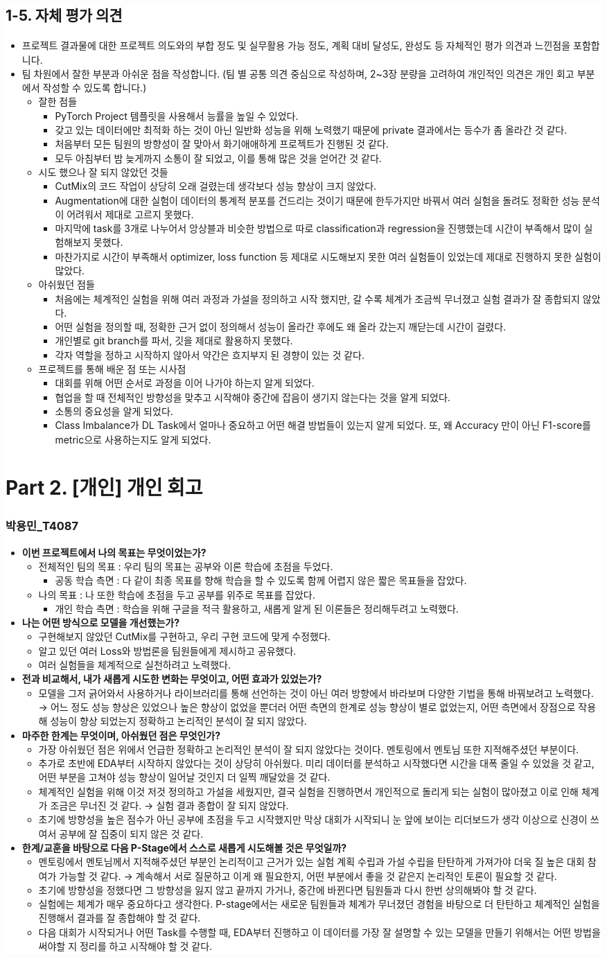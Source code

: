 ## 1-5. 자체 평가 의견

- 프로젝트 결과물에 대한 프로젝트 의도와의 부합 정도 및 실무활용 가능 정도, 계획 대비 달성도, 완성도 등 자체적인 평가 의견과 느낀점을 포함합니다.
- 팀 차원에서 잘한 부분과 아쉬운 점을 작성합니다. (팀 별 공통 의견 중심으로 작성하며,
2~3장 분량을 고려하여 개인적인 의견은 개인 회고 부분에서 작성할 수 있도록 합니다.)
    - 잘한 점들
        - PyTorch Project 템플릿을 사용해서 능률을 높일 수 있었다.
        - 갖고 있는 데이터에만 최적화 하는 것이 아닌 일반화 성능을 위해 노력했기 때문에 private 결과에서는 등수가 좀 올라간 것 같다.
        - 처음부터 모든 팀원의 방향성이 잘 맞아서 화기애애하게 프로젝트가 진행된 것 같다.
        - 모두 아침부터 밤 늦게까지 소통이 잘 되었고, 이를 통해 많은 것을 얻어간 것 같다.
    - 시도 했으나 잘 되지 않았던 것들
        - CutMix의 코드 작업이 상당히 오래 걸렸는데 생각보다 성능 향상이 크지 않았다.
        - Augmentation에 대한 실험이 데이터의 통계적 분포를 건드리는 것이기 때문에 한두가지만 바꿔서 여러 실험을 돌려도 정확한 성능 분석이 어려워서 제대로 고르지 못했다.
        - 마지막에 task를 3개로 나누어서 앙상블과 비슷한 방법으로 따로 classification과 regression을 진행했는데 시간이 부족해서 많이 실험해보지 못했다.
        - 마찬가지로 시간이 부족해서 optimizer, loss function 등 제대로 시도해보지 못한 여러 실험들이 있었는데 제대로 진행하지 못한 실험이 많았다.
    - 아쉬웠던 점들
        - 처음에는 체계적인 실험을 위해 여러 과정과 가설을 정의하고 시작 했지만, 갈 수록 체계가 조금씩 무너졌고 실험 결과가 잘 종합되지 않았다.
        - 어떤 실험을 정의할 때, 정확한 근거 없이 정의해서 성능이 올라간 후에도 왜 올라 갔는지 깨닫는데 시간이 걸렸다.
        - 개인별로 git branch를 파서, 깃을 제대로 활용하지 못했다.
        - 각자 역할을 정하고 시작하지 않아서 약간은 흐지부지 된 경향이 있는 것 같다.
    - 프로젝트를 통해 배운 점 또는 시사점
        - 대회를 위해 어떤 순서로 과정을 이어 나가야 하는지 알게 되었다.
        - 협업을 할 때 전체적인 방향성을 맞추고 시작해야 중간에 잡음이 생기지 않는다는 것을 알게 되었다.
        - 소통의 중요성을 알게 되었다.
        - Class Imbalance가 DL Task에서 얼마나 중요하고 어떤 해결 방법들이 있는지 알게 되었다. 또, 왜 Accuracy 만이 아닌 F1-score를 metric으로 사용하는지도 알게 되었다.
        

# Part 2. [개인] 개인 회고    

### 박용민_T4087
  - **이번 프로젝트에서 나의 목표는 무엇이었는가?**
      - 전체적인 팀의 목표 : 우리 팀의 목표는 공부와 이론 학습에 초점을 두었다.
          - 공동 학습 측면 : 다 같이 최종 목표를 향해 학습을 할 수 있도록 함께 어렵지 않은 짧은 목표들을 잡았다.
      - 나의 목표 : 나 또한 학습에 초점을 두고 공부를 위주로 목표를 잡았다.
          - 개인 학습 측면 : 학습을 위해 구글을 적극 활용하고, 새롭게 알게 된 이론들은 정리해두려고 노력했다.
  - **나는 어떤 방식으로 모델을 개선했는가?**
      - 구현해보지 않았던 CutMix를 구현하고, 우리 구현 코드에 맞게 수정했다.
      - 알고 있던 여러 Loss와 방법론을 팀원들에게 제시하고 공유했다.
      - 여러 실험들을 체계적으로 실천하려고 노력했다.
  - **전과 비교해서, 내가 새롭게 시도한 변화는 무엇이고, 어떤 효과가 있었는가?**
      - 모델을 그저 긁어와서 사용하거나 라이브러리를 통해 선언하는 것이 아닌 여러 방향에서 바라보며 다양한 기법을 통해 바꿔보려고 노력했다. → 어느 정도 성능 향상은 있었으나 높은 향상이 없었을 뿐더러 어떤 측면의 한계로 성능 향상이 별로 없었는지, 어떤 측면에서 장점으로 작용해 성능이 향상 되었는지 정확하고 논리적인 분석이 잘 되지 않았다.
  - **마주한 한계는 무엇이며, 아쉬웠던 점은 무엇인가?**
      - 가장 아쉬웠던 점은 위에서 언급한 정확하고 논리적인 분석이 잘 되지 않았다는 것이다. 멘토링에서 멘토님 또한 지적해주셨던 부분이다.
      - 추가로 초반에 EDA부터 시작하지 않았다는 것이 상당히 아쉬웠다. 미리 데이터를 분석하고 시작했다면 시간을 대폭 줄일 수 있었을 것 같고, 어떤 부분을 고쳐야 성능 향상이 일어날 것인지 더 일찍 깨달았을 것 같다.
      - 체계적인 실험을 위해 이것 저것 정의하고 가설을 세웠지만, 결국 실험을 진행하면서 개인적으로 돌리게 되는 실험이 많아졌고 이로 인해 체계가 조금은 무너진 것 같다. → 실험 결과 종합이 잘 되지 않았다.
      - 초기에 방향성을 높은 점수가 아닌 공부에 초점을 두고 시작했지만 막상 대회가 시작되니 눈 앞에 보이는 리더보드가 생각 이상으로 신경이 쓰여서 공부에 잘 집중이 되지 않은 것 같다.
  - **한계/교훈을 바탕으로 다음 P-Stage에서 스스로 새롭게 시도해볼 것은 무엇일까?**
      - 멘토링에서 멘토님께서 지적해주셨던 부분인 논리적이고 근거가 있는 실험 계획 수립과 가설 수립을 탄탄하게 가져가야 더욱 질 높은 대회 참여가 가능할 것 같다. → 계속해서 서로 질문하고 이게 왜 필요한지, 어떤 부분에서 좋을 것 같은지 논리적인 토론이 필요할 것 같다.
      - 초기에 방향성을 정했다면 그 방향성을 잃지 않고 끝까지 가거나, 중간에 바뀐다면 팀원들과 다시 한번 상의해봐야 할 것 같다.
      - 실험에는 체계가 매우 중요하다고 생각한다. P-stage에서는 새로운 팀원들과 체계가 무너졌던 경험을 바탕으로 더 탄탄하고 체계적인 실험을 진행해서 결과를 잘 종합해야 할 것 같다.
      - 다음 대회가 시작되거나 어떤 Task를 수행할 때, EDA부터 진행하고 이 데이터를 가장 잘 설명할 수 있는 모델을 만들기 위해서는 어떤 방법을 써야할 지 정리를 하고 시작해야 할 것 같다.